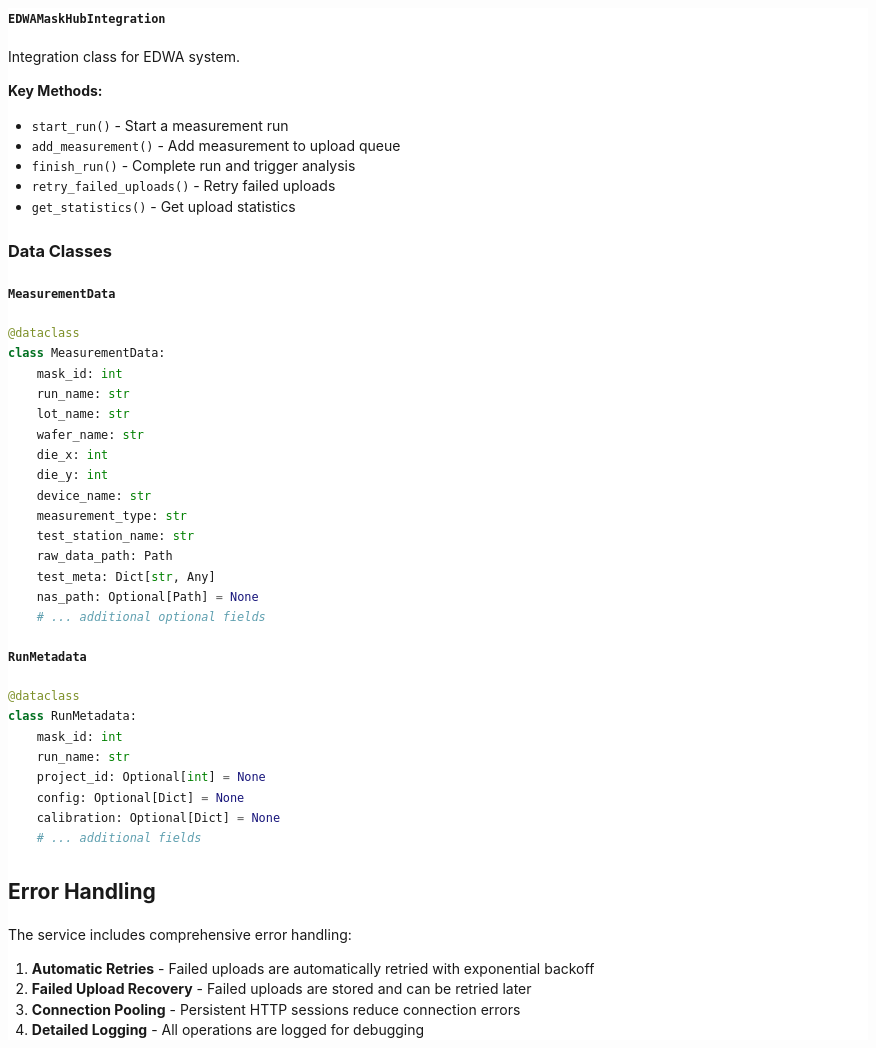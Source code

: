 #### `EDWAMaskHubIntegration`
Integration class for EDWA system.

**Key Methods:**
- `start_run()` - Start a measurement run
- `add_measurement()` - Add measurement to upload queue
- `finish_run()` - Complete run and trigger analysis
- `retry_failed_uploads()` - Retry failed uploads
- `get_statistics()` - Get upload statistics

### Data Classes

#### `MeasurementData`
```python
@dataclass
class MeasurementData:
    mask_id: int
    run_name: str
    lot_name: str
    wafer_name: str
    die_x: int
    die_y: int
    device_name: str
    measurement_type: str
    test_station_name: str
    raw_data_path: Path
    test_meta: Dict[str, Any]
    nas_path: Optional[Path] = None
    # ... additional optional fields
```

#### `RunMetadata`
```python
@dataclass
class RunMetadata:
    mask_id: int
    run_name: str
    project_id: Optional[int] = None
    config: Optional[Dict] = None
    calibration: Optional[Dict] = None
    # ... additional fields
```

## Error Handling

The service includes comprehensive error handling:

1. **Automatic Retries** - Failed uploads are automatically retried with exponential backoff
2. **Failed Upload Recovery** - Failed uploads are stored and can be retried later
3. **Connection Pooling** - Persistent HTTP sessions reduce connection errors
4. **Detailed Logging** - All operations are logged for debugging
